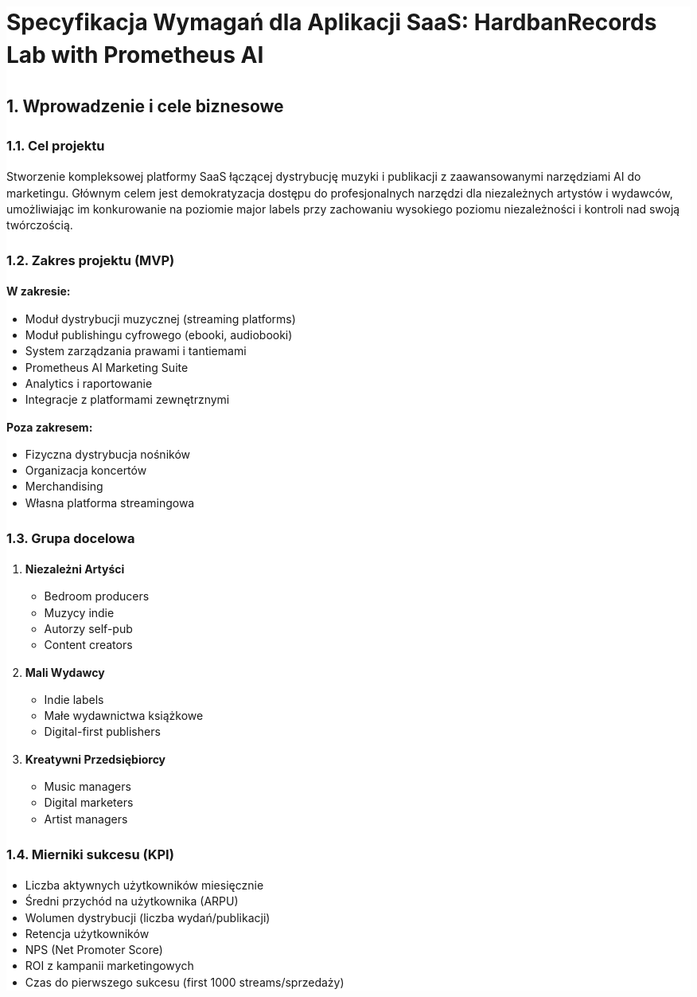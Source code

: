 # Specyfikacja Wymagań dla Aplikacji SaaS: HardbanRecords Lab with Prometheus AI

## 1. Wprowadzenie i cele biznesowe

### 1.1. Cel projektu
Stworzenie kompleksowej platformy SaaS łączącej dystrybucję muzyki i publikacji z zaawansowanymi narzędziami AI do marketingu. Głównym celem jest demokratyzacja dostępu do profesjonalnych narzędzi dla niezależnych artystów i wydawców, umożliwiając im konkurowanie na poziomie major labels przy zachowaniu wysokiego poziomu niezależności i kontroli nad swoją twórczością.

### 1.2. Zakres projektu (MVP)
**W zakresie:**
- Moduł dystrybucji muzycznej (streaming platforms)
- Moduł publishingu cyfrowego (ebooki, audiobooki)
- System zarządzania prawami i tantiemami
- Prometheus AI Marketing Suite
- Analytics i raportowanie
- Integracje z platformami zewnętrznymi

**Poza zakresem:**
- Fizyczna dystrybucja nośników
- Organizacja koncertów
- Merchandising
- Własna platforma streamingowa

### 1.3. Grupa docelowa
1. **Niezależni Artyści**
   - Bedroom producers
   - Muzycy indie
   - Autorzy self-pub
   - Content creators

2. **Mali Wydawcy**
   - Indie labels
   - Małe wydawnictwa książkowe
   - Digital-first publishers

3. **Kreatywni Przedsiębiorcy**
   - Music managers
   - Digital marketers
   - Artist managers

### 1.4. Mierniki sukcesu (KPI)
- Liczba aktywnych użytkowników miesięcznie
- Średni przychód na użytkownika (ARPU)
- Wolumen dystrybucji (liczba wydań/publikacji)
- Retencja użytkowników
- NPS (Net Promoter Score)
- ROI z kampanii marketingowych
- Czas do pierwszego sukcesu (first 1000 streams/sprzedaży)
